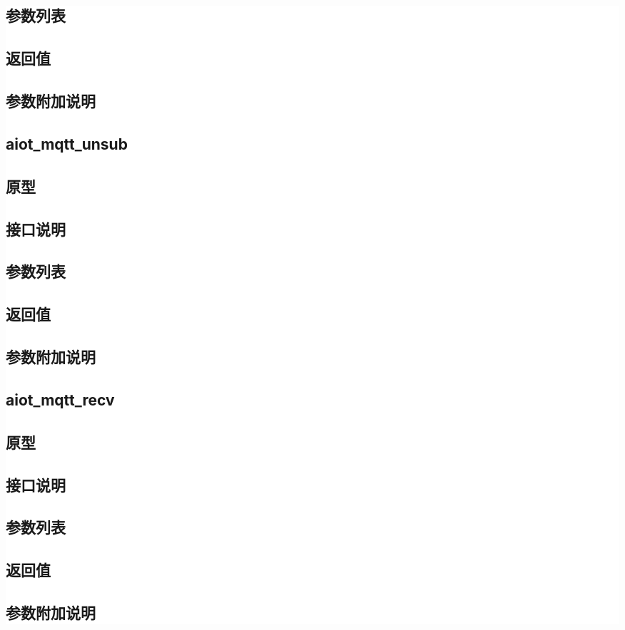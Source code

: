 参数列表
---

返回值
---

参数附加说明
---

## <a name="aiot_mqtt_unsub">aiot_mqtt_unsub</a>
原型
---
```c
```

接口说明
---

参数列表
---

返回值
---

参数附加说明
---

## <a name="aiot_mqtt_recv">aiot_mqtt_recv</a>
原型
---
```c
```

接口说明
---

参数列表
---

返回值
---

参数附加说明
---


